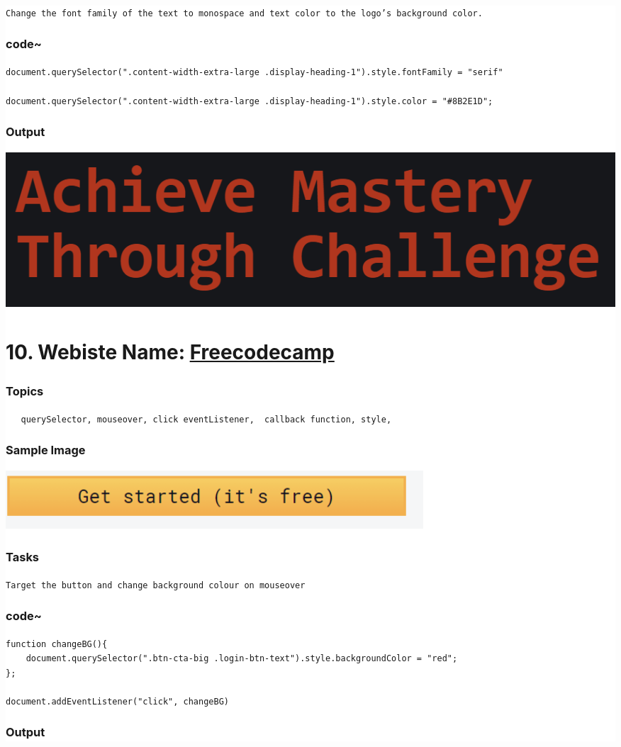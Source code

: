     Change the font family of the text to monospace and text color to the logo’s background color.
### code~
```
document.querySelector(".content-width-extra-large .display-heading-1").style.fontFamily = "serif"

document.querySelector(".content-width-extra-large .display-heading-1").style.color = "#8B2E1D";
```
### Output

![Output](./image/Pic17.png)

# 10. Webiste Name: [Freecodecamp](https://www.freecodecamp.org/)

### Topics

       querySelector, mouseover, click eventListener,  callback function, style,

### Sample Image

![Sample One](./image/Pic18.png)

### Tasks

    Target the button and change background colour on mouseover
### code~
```
function changeBG(){
    document.querySelector(".btn-cta-big .login-btn-text").style.backgroundColor = "red";
};

document.addEventListener("click", changeBG)
```
### Output
